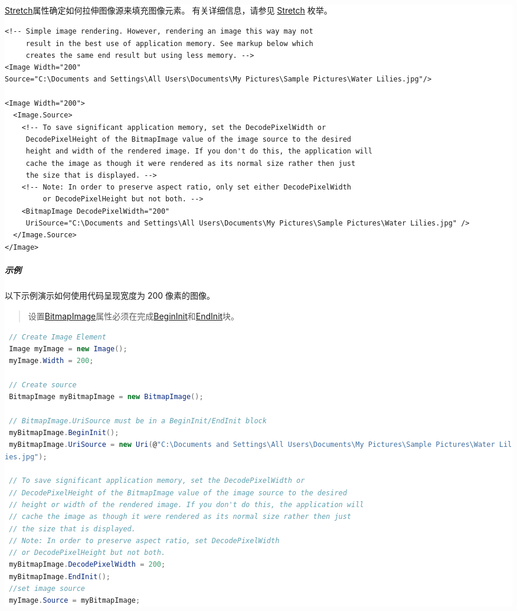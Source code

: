 [Stretch](https://docs.microsoft.com/zh-cn/dotnet/api/system.windows.controls.image.stretch)属性确定如何拉伸图像源来填充图像元素。 有关详细信息，请参见 [Stretch](https://docs.microsoft.com/zh-cn/dotnet/api/system.windows.media.stretch) 枚举。

```xaml
<!-- Simple image rendering. However, rendering an image this way may not
     result in the best use of application memory. See markup below which
     creates the same end result but using less memory. -->
<Image Width="200" 
Source="C:\Documents and Settings\All Users\Documents\My Pictures\Sample Pictures\Water Lilies.jpg"/>

<Image Width="200">
  <Image.Source>
    <!-- To save significant application memory, set the DecodePixelWidth or  
     DecodePixelHeight of the BitmapImage value of the image source to the desired 
     height and width of the rendered image. If you don't do this, the application will 
     cache the image as though it were rendered as its normal size rather then just 
     the size that is displayed. -->
    <!-- Note: In order to preserve aspect ratio, only set either DecodePixelWidth
         or DecodePixelHeight but not both. -->
    <BitmapImage DecodePixelWidth="200"  
     UriSource="C:\Documents and Settings\All Users\Documents\My Pictures\Sample Pictures\Water Lilies.jpg" />
  </Image.Source>
</Image>
```

##### 示例

以下示例演示如何使用代码呈现宽度为 200 像素的图像。

> 设置[BitmapImage](https://docs.microsoft.com/zh-cn/dotnet/api/system.windows.media.imaging.bitmapimage)属性必须在完成[BeginInit](https://docs.microsoft.com/zh-cn/dotnet/api/system.windows.media.imaging.bitmapimage.begininit)和[EndInit](https://docs.microsoft.com/zh-cn/dotnet/api/system.windows.media.imaging.bitmapimage.endinit)块。

```csharp
 // Create Image Element
 Image myImage = new Image();
 myImage.Width = 200;

 // Create source
 BitmapImage myBitmapImage = new BitmapImage();

 // BitmapImage.UriSource must be in a BeginInit/EndInit block
 myBitmapImage.BeginInit();
 myBitmapImage.UriSource = new Uri(@"C:\Documents and Settings\All Users\Documents\My Pictures\Sample Pictures\Water Lilies.jpg");

 // To save significant application memory, set the DecodePixelWidth or  
 // DecodePixelHeight of the BitmapImage value of the image source to the desired 
 // height or width of the rendered image. If you don't do this, the application will 
 // cache the image as though it were rendered as its normal size rather then just 
 // the size that is displayed.
 // Note: In order to preserve aspect ratio, set DecodePixelWidth
 // or DecodePixelHeight but not both.
 myBitmapImage.DecodePixelWidth = 200;
 myBitmapImage.EndInit();
 //set image source
 myImage.Source = myBitmapImage;
```
